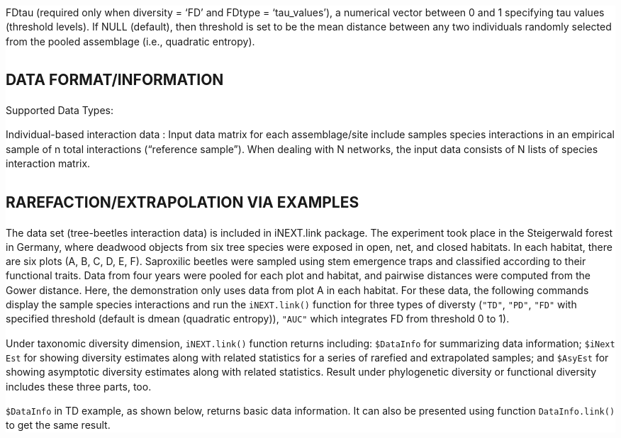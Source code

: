 <td style="border-bottom: 2px solid grey; text-align: left;">
FDtau
</td>
<td style="border-bottom: 2px solid grey; text-align: left;">
(required only when diversity = ‘FD’ and FDtype = ‘tau_values’), a
numerical vector between 0 and 1 specifying tau values (threshold
levels). If NULL (default), then threshold is set to be the mean
distance between any two individuals randomly selected from the pooled
assemblage (i.e., quadratic entropy).
</td>
</tr>
</tbody>
</table>

## DATA FORMAT/INFORMATION

Supported Data Types:

Individual-based interaction data : Input data matrix for each
assemblage/site include samples species interactions in an empirical
sample of n total interactions (“reference sample”). When dealing with N
networks, the input data consists of N lists of species interaction
matrix.

## RAREFACTION/EXTRAPOLATION VIA EXAMPLES

The data set (tree-beetles interaction data) is included in iNEXT.link
package. The experiment took place in the Steigerwald forest in Germany,
where deadwood objects from six tree species were exposed in open, net,
and closed habitats. In each habitat, there are six plots (A, B, C, D,
E, F). Saproxilic beetles were sampled using stem emergence traps and
classified according to their functional traits. Data from four years
were pooled for each plot and habitat, and pairwise distances were
computed from the Gower distance. Here, the demonstration only uses data
from plot A in each habitat. For these data, the following commands
display the sample species interactions and run the `iNEXT.link()`
function for three types of diversty (`"TD"`, `"PD"`, `"FD"` with
specified threshold (default is dmean (quadratic entropy)), `"AUC"`
which integrates FD from threshold 0 to 1).

Under taxonomic diversity dimension, `iNEXT.link()` function returns
including: `$DataInfo` for summarizing data information; `$iNextEst` for
showing diversity estimates along with related statistics for a series
of rarefied and extrapolated samples; and `$AsyEst` for showing
asymptotic diversity estimates along with related statistics. Result
under phylogenetic diversity or functional diversity includes these
three parts, too.

`$DataInfo` in TD example, as shown below, returns basic data
information. It can also be presented using function `DataInfo.link()`
to get the same result.
